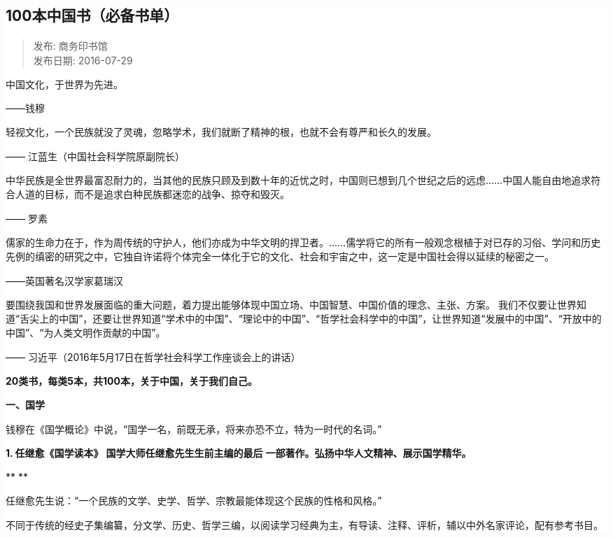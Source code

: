 ## 100本中国书（必备书单）  

> 发布: 商务印书馆  
> 发布日期: 2016-07-29  

中国文化，于世界为先进。

——钱穆

轻视文化，一个民族就没了灵魂，忽略学术，我们就断了精神的根，也就不会有尊严和长久的发展。

—— 江蓝生（中国社会科学院原副院长）

中华民族是全世界最富忍耐力的，当其他的民族只顾及到数十年的近忧之时，中国则已想到几个世纪之后的远虑……中国人能自由地追求符合人道的目标，而不是追求白种民族都迷恋的战争、掠夺和毁灭。

—— 罗素

儒家的生命力在于，作为周传统的守护人，他们亦成为中华文明的捍卫者。……儒学将它的所有一般观念根植于对已存的习俗、学问和历史先例的缜密的研究之中，它独自许诺将个体完全一体化于它的文化、社会和宇宙之中，这一定是中国社会得以延续的秘密之一。

——英国著名汉学家葛瑞汉

要围绕我国和世界发展面临的重大问题，着力提出能够体现中国立场、中国智慧、中国价值的理念、主张、方案。
我们不仅要让世界知道“舌尖上的中国”，还要让世界知道“学术中的中国”、“理论中的中国”、“哲学社会科学中的中国”，让世界知道“发展中的中国”、“开放中的中国”、“为人类文明作贡献的中国”。

—— 习近平（2016年5月17日在哲学社会科学工作座谈会上的讲话）

**20类书，每类5本，共100本，关于中国，关于我们自己。**

**一、国学**

钱穆在《国学概论》中说，“国学一名，前既无承，将来亦恐不立，特为一时代的名词。”

**1\. 任继愈《国学读本》** **国学大师任继愈先生生前主编的最后** **一部著作。弘扬中华人文精神、展示国学精华。**

**
**

任继愈先生说：“一个民族的文学、史学、哲学、宗教最能体现这个民族的性格和风格。”

不同于传统的经史子集编纂，分文学、历史、哲学三编，以阅读学习经典为主，有导读、注释、评析，辅以中外名家评论，配有参考书目。
